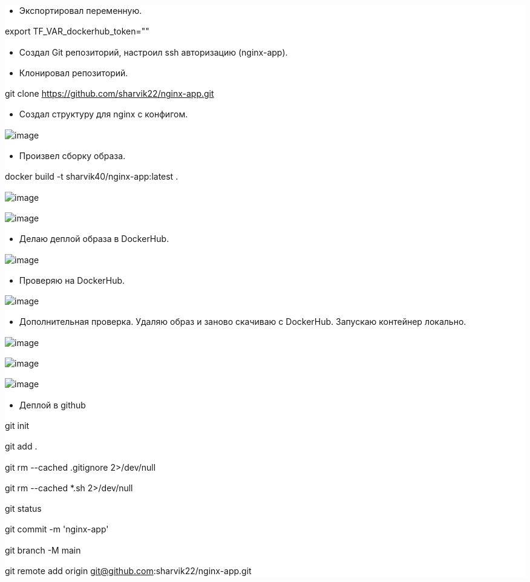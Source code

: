 
 * Экспортировал переменную.

 export TF_VAR_dockerhub_token=""


* Создал Git репозиторий, настроил ssh авторизацию (nginx-app).
												
* Клонировал репозиторий.
 
git clone https://github.com/sharvik22/nginx-app.git

* Создал структуру для nginx с конфигом.

![image](https://github.com/user-attachments/assets/c0327094-f8db-421f-9490-4a2830f75685)


* Произвел сборку образа.

docker build -t sharvik40/nginx-app:latest .

![image](https://github.com/user-attachments/assets/d54242bc-731b-463e-92b7-da2ff3802cfd)

![image](https://github.com/user-attachments/assets/4e6ed87d-0829-4374-92c2-7774a99b4c0e)


* Делаю деплой образа в DockerHub.

![image](https://github.com/user-attachments/assets/fc9243ba-21db-4678-a615-b32f5d9cdd20)


* Проверяю на DockerHub.

![image](https://github.com/user-attachments/assets/4067be79-101f-4761-a6b8-89e2ea777eeb)


* Дополнительная проверка. Удаляю образ и заново скачиваю с DockerHub. Запускаю контейнер локально.


![image](https://github.com/user-attachments/assets/ff5dc312-b6df-412e-8473-1b37efabd1eb)
   
![image](https://github.com/user-attachments/assets/0f8f7f5c-2ba0-4ef9-a3ad-e6314c12607e)

![image](https://github.com/user-attachments/assets/b826fc56-125a-4ca2-b88e-e90534b76a2f)

* Деплой в github

git init

git add .

git rm --cached .gitignore 2>/dev/null

git rm --cached *.sh 2>/dev/null

git status

git commit -m 'nginx-app'

git branch -M main

git remote add origin git@github.com:sharvik22/nginx-app.git

